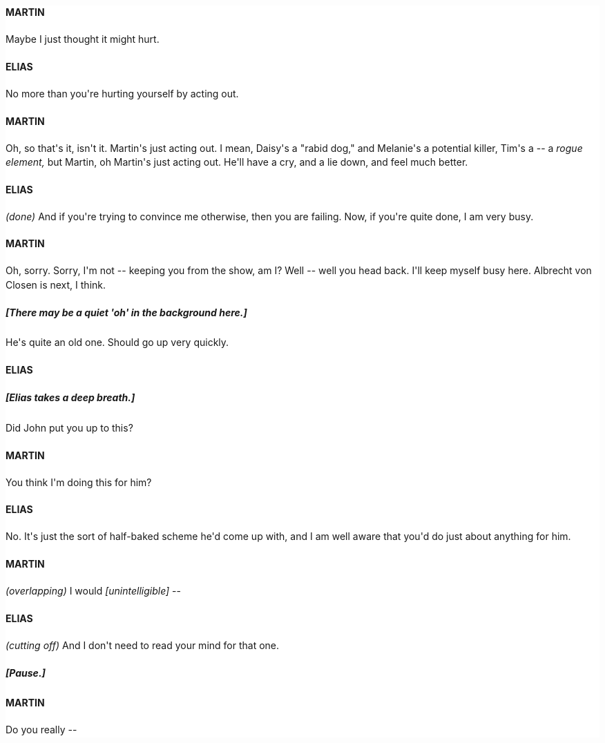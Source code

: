 #### MARTIN

Maybe I just thought it might hurt.

#### ELIAS

No more than you're hurting yourself by acting out.

#### MARTIN

Oh, so that's it, isn't it. Martin's just acting out. I mean, Daisy's a "rabid dog," and Melanie's a potential killer, Tim's a -- a *rogue element,* but Martin, oh Martin's just acting out. He'll have a cry, and a lie down, and feel much better.

#### ELIAS

_(done)_ And if you're trying to convince me otherwise, then you are failing. Now, if you're quite done, I am very busy.

#### MARTIN

Oh, sorry. Sorry, I'm not -- keeping you from the show, am I? Well -- well you head back. I'll keep myself busy here. Albrecht von Closen is next, I think.

##### [There may be a quiet '*oh'* in the background here.]

He's quite an old one. Should go up very quickly.

#### ELIAS

##### [Elias takes a deep breath.]

Did John put you up to this?

#### MARTIN

You think I'm doing this for him?

#### ELIAS

No. It's just the sort of half-baked scheme he'd come up with, and I am well aware that you'd do just about anything for him.

#### MARTIN

_(overlapping)_ I would _[unintelligible]_ --

#### ELIAS

_(cutting off)_ And I don't need to read your mind for that one.

##### [Pause.]

#### MARTIN

Do you really --

